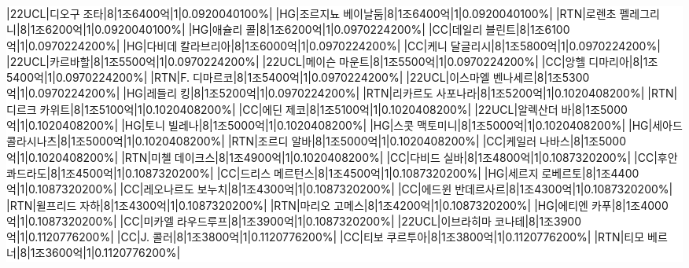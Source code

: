|22UCL|디오구 조타|8|1조6400억|1|0.0920040100%|
|HG|조르지뇨 베이날둠|8|1조6400억|1|0.0920040100%|
|RTN|로렌초 펠레그리니|8|1조6200억|1|0.0920040100%|
|HG|애슐리 콜|8|1조6200억|1|0.0970224200%|
|CC|데일리 블린트|8|1조6100억|1|0.0970224200%|
|HG|다비데 칼라브리아|8|1조6000억|1|0.0970224200%|
|CC|케니 달글리시|8|1조5800억|1|0.0970224200%|
|22UCL|카르바할|8|1조5500억|1|0.0970224200%|
|22UCL|메이슨 마운트|8|1조5500억|1|0.0970224200%|
|CC|앙헬 디마리아|8|1조5400억|1|0.0970224200%|
|RTN|F. 디마르코|8|1조5400억|1|0.0970224200%|
|22UCL|이스마엘 벤나세르|8|1조5300억|1|0.0970224200%|
|HG|레들리 킹|8|1조5200억|1|0.0970224200%|
|RTN|리카르도 사포나라|8|1조5200억|1|0.1020408200%|
|RTN|디르크 카위트|8|1조5100억|1|0.1020408200%|
|CC|에딘 제코|8|1조5100억|1|0.1020408200%|
|22UCL|알렉산더 바|8|1조5000억|1|0.1020408200%|
|HG|토니 빌레나|8|1조5000억|1|0.1020408200%|
|HG|스콧 맥토미니|8|1조5000억|1|0.1020408200%|
|HG|세아드 콜라시나츠|8|1조5000억|1|0.1020408200%|
|RTN|조르디 알바|8|1조5000억|1|0.1020408200%|
|CC|케일러 나바스|8|1조5000억|1|0.1020408200%|
|RTN|미첼 데이크스|8|1조4900억|1|0.1020408200%|
|CC|다비드 실바|8|1조4800억|1|0.1087320200%|
|CC|후안 콰드라도|8|1조4500억|1|0.1087320200%|
|CC|드리스 메르턴스|8|1조4500억|1|0.1087320200%|
|HG|세르지 로베르토|8|1조4400억|1|0.1087320200%|
|CC|레오나르도 보누치|8|1조4300억|1|0.1087320200%|
|CC|에드윈 반데르사르|8|1조4300억|1|0.1087320200%|
|RTN|윌프리드 자하|8|1조4300억|1|0.1087320200%|
|RTN|마리오 고메스|8|1조4200억|1|0.1087320200%|
|HG|에티엔 카푸|8|1조4000억|1|0.1087320200%|
|CC|미카엘 라우드루프|8|1조3900억|1|0.1087320200%|
|22UCL|이브라히마 코나테|8|1조3900억|1|0.1120776200%|
|CC|J. 콜러|8|1조3800억|1|0.1120776200%|
|CC|티보 쿠르투아|8|1조3800억|1|0.1120776200%|
|RTN|티모 베르너|8|1조3600억|1|0.1120776200%|